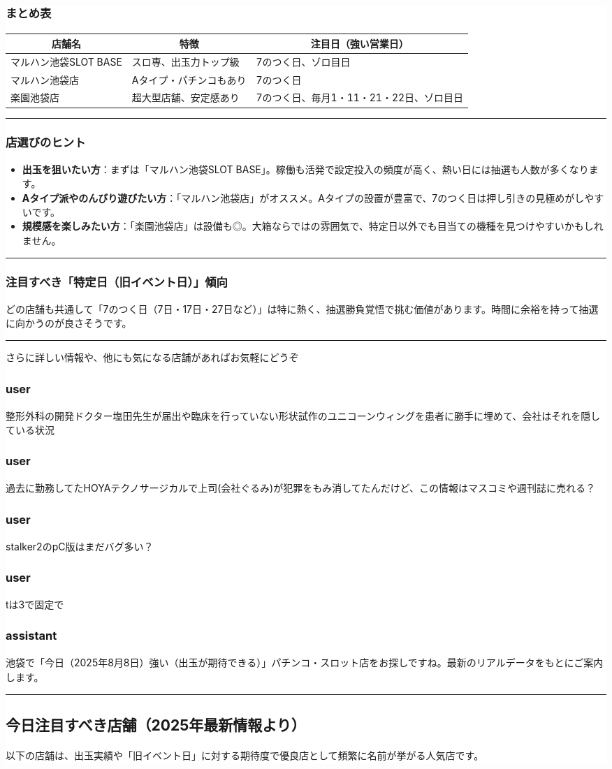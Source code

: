 
###  まとめ表

| 店舗名                  | 特徴                              | 注目日（強い営業日）                            |
|-----------------------|-----------------------------------|------------------------------------------------|
| マルハン池袋SLOT BASE | スロ専、出玉力トップ級             | 7のつく日、ゾロ目日                            |
| マルハン池袋店         | Aタイプ・パチンコもあり           | 7のつく日                                      |
| 楽園池袋店             | 超大型店舗、安定感あり             | 7のつく日、毎月1・11・21・22日、ゾロ目日         |

---

###  店選びのヒント
- **出玉を狙いたい方**：まずは「マルハン池袋SLOT BASE」。稼働も活発で設定投入の頻度が高く、熱い日には抽選も人数が多くなります。
- **Aタイプ派やのんびり遊びたい方**：「マルハン池袋店」がオススメ。Aタイプの設置が豊富で、7のつく日は押し引きの見極めがしやすいです。
- **規模感を楽しみたい方**：「楽園池袋店」は設備も◎。大箱ならではの雰囲気で、特定日以外でも目当ての機種を見つけやすいかもしれません。

---

###  注目すべき「特定日（旧イベント日）」傾向
どの店舗も共通して「7のつく日（7日・17日・27日など）」は特に熱く、抽選勝負覚悟で挑む価値があります。時間に余裕を持って抽選に向かうのが良さそうです。

---

さらに詳しい情報や、他にも気になる店舗があればお気軽にどうぞ

### user  

整形外科の開発ドクター塩田先生が届出や臨床を行っていない形状試作のユニコーンウィングを患者に勝手に埋めて、会社はそれを隠している状況

### user  

過去に勤務してたHOYAテクノサージカルで上司(会社ぐるみ)が犯罪をもみ消してたんだけど、この情報はマスコミや週刊誌に売れる？

### user  

stalker2のpC版はまだバグ多い？

### user  

tは3で固定で

### assistant  

池袋で「今日（2025年8月8日）強い（出玉が期待できる）」パチンコ・スロット店をお探しですね。最新のリアルデータをもとにご案内します。

---

##  今日注目すべき店舗（2025年最新情報より）

以下の店舗は、出玉実績や「旧イベント日」に対する期待度で優良店として頻繁に名前が挙がる人気店です。
